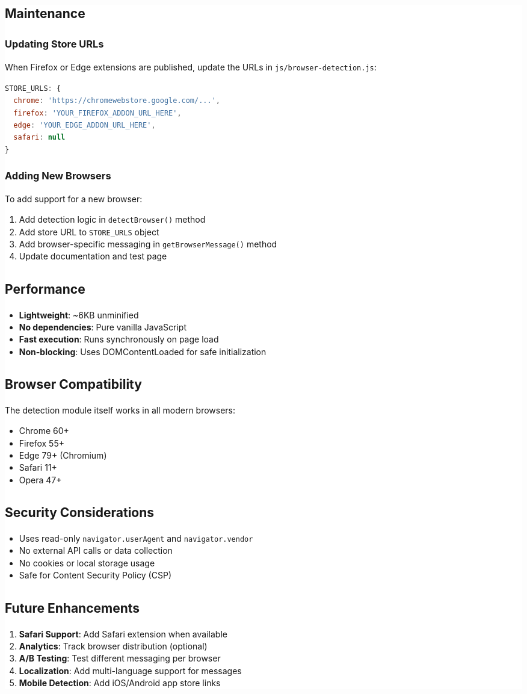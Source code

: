 ## Maintenance

### Updating Store URLs

When Firefox or Edge extensions are published, update the URLs in `js/browser-detection.js`:

```javascript
STORE_URLS: {
  chrome: 'https://chromewebstore.google.com/...',
  firefox: 'YOUR_FIREFOX_ADDON_URL_HERE',
  edge: 'YOUR_EDGE_ADDON_URL_HERE',
  safari: null
}
```

### Adding New Browsers

To add support for a new browser:

1. Add detection logic in `detectBrowser()` method
2. Add store URL to `STORE_URLS` object
3. Add browser-specific messaging in `getBrowserMessage()` method
4. Update documentation and test page

## Performance

- **Lightweight**: ~6KB unminified
- **No dependencies**: Pure vanilla JavaScript
- **Fast execution**: Runs synchronously on page load
- **Non-blocking**: Uses DOMContentLoaded for safe initialization

## Browser Compatibility

The detection module itself works in all modern browsers:
- Chrome 60+
- Firefox 55+
- Edge 79+ (Chromium)
- Safari 11+
- Opera 47+

## Security Considerations

- Uses read-only `navigator.userAgent` and `navigator.vendor`
- No external API calls or data collection
- No cookies or local storage usage
- Safe for Content Security Policy (CSP)

## Future Enhancements

1. **Safari Support**: Add Safari extension when available
2. **Analytics**: Track browser distribution (optional)
3. **A/B Testing**: Test different messaging per browser
4. **Localization**: Add multi-language support for messages
5. **Mobile Detection**: Add iOS/Android app store links
